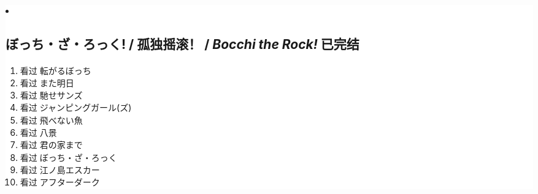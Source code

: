 </ol>
<div class="astro-IUY7MJQF">
</div>
</div>
</li>
<li class="link-card astro-IUY7MJQF">
<div class="container astro-IUY7MJQF">
<h2 class="astro-IUY7MJQF">
<span lang="ja" class="astro-IUY7MJQF">ぼっち・ざ・ろっく!</span>
<span class="slash astro-IUY7MJQF">/ </span><span lang="zh" class="astro-IUY7MJQF">孤独摇滚！</span>
<span class="slash astro-IUY7MJQF">/ </span><i class="title-en monospace astro-IUY7MJQF" lang="en">Bocchi the
Rock!</i>
<span class="status concluded astro-IUY7MJQF">已完结</span>
</h2>
<div class="sticker astro-IUY7MJQF">
<video playsinline autoplay muted loop width="168px" class="astro-NWDMH65I">
<source
src="https://user-images.githubusercontent.com/20166026/210108292-bdc34431-1efc-47fd-add9-b64877ad9a11.webm"
type="video/webm" class="astro-NWDMH65I">
</video>
</div>
<ol class="episodes astro-IUY7MJQF" lang="ja">
<li class="ep astro-IUY7MJQF">
<span class="watched astro-IUY7MJQF">看过</span>
<span class="astro-IUY7MJQF">転がるぼっち</span>
</li>
<li class="ep astro-IUY7MJQF">
<span class="watched astro-IUY7MJQF">看过</span>
<span class="astro-IUY7MJQF">また明日</span>
</li>
<li class="ep astro-IUY7MJQF">
<span class="watched astro-IUY7MJQF">看过</span>
<span class="astro-IUY7MJQF">馳せサンズ</span>
</li>
<li class="ep astro-IUY7MJQF">
<span class="watched astro-IUY7MJQF">看过</span>
<span class="astro-IUY7MJQF">ジャンピングガール(ズ)</span>
</li>
<li class="ep astro-IUY7MJQF">
<span class="watched astro-IUY7MJQF">看过</span>
<span class="astro-IUY7MJQF">飛べない魚</span>
</li>
<li class="ep astro-IUY7MJQF">
<span class="watched astro-IUY7MJQF">看过</span>
<span class="astro-IUY7MJQF">八景</span>
</li>
<li class="ep astro-IUY7MJQF">
<span class="watched astro-IUY7MJQF">看过</span>
<span class="astro-IUY7MJQF">君の家まで</span>
</li>
<li class="ep astro-IUY7MJQF">
<span class="watched astro-IUY7MJQF">看过</span>
<span class="astro-IUY7MJQF">ぼっち・ざ・ろっく</span>
</li>
<li class="ep astro-IUY7MJQF">
<span class="watched astro-IUY7MJQF">看过</span>
<span class="astro-IUY7MJQF">江ノ島エスカー</span>
</li>
<li class="ep astro-IUY7MJQF">
<span class="watched astro-IUY7MJQF">看过</span>
<span class="astro-IUY7MJQF">アフターダーク</span>
</li>